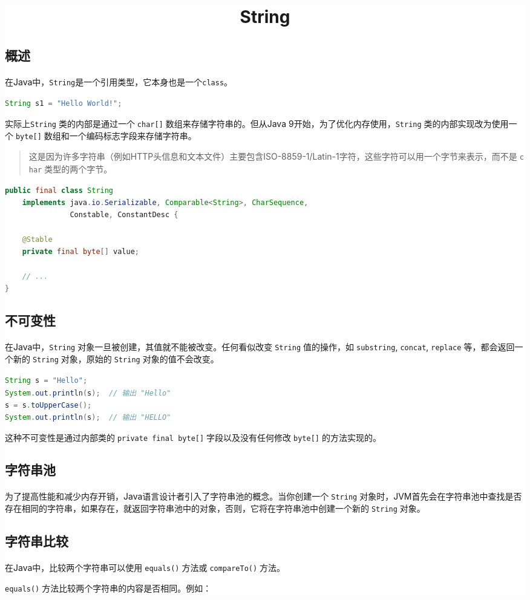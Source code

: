 <div align="center">

<h1>String</h1>

</div>

## 概述

在Java中，`String`是一个引用类型，它本身也是一个`class`。

```java
String s1 = "Hello World!";
```

实际上`String` 类的内部是通过一个 `char[]` 数组来存储字符串的。但从Java 9开始，为了优化内存使用，`String` 类的内部实现改为使用一个 `byte[]` 数组和一个编码标志字段来存储字符串。

> 这是因为许多字符串（例如HTTP头信息和文本文件）主要包含ISO-8859-1/Latin-1字符，这些字符可以用一个字节来表示，而不是 `char` 类型的两个字节。

```java
public final class String
    implements java.io.Serializable, Comparable<String>, CharSequence,
               Constable, ConstantDesc {

    @Stable
    private final byte[] value;

    // ...
}
```

## 不可变性

在Java中，`String` 对象一旦被创建，其值就不能被改变。任何看似改变 `String` 值的操作，如 `substring`, `concat`, `replace` 等，都会返回一个新的 `String` 对象，原始的 `String` 对象的值不会改变。

```java
String s = "Hello";
System.out.println(s);  // 输出 "Hello"
s = s.toUpperCase();
System.out.println(s);  // 输出 "HELLO"
```

这种不可变性是通过内部类的 `private final byte[]` 字段以及没有任何修改 `byte[]` 的方法实现的。

## 字符串池

为了提高性能和减少内存开销，Java语言设计者引入了字符串池的概念。当你创建一个 `String` 对象时，JVM首先会在字符串池中查找是否存在相同的字符串，如果存在，就返回字符串池中的对象，否则，它将在字符串池中创建一个新的 `String` 对象。

## 字符串比较

在Java中，比较两个字符串可以使用 `equals()` 方法或 `compareTo()` 方法。

`equals()` 方法比较两个字符串的内容是否相同。例如：

